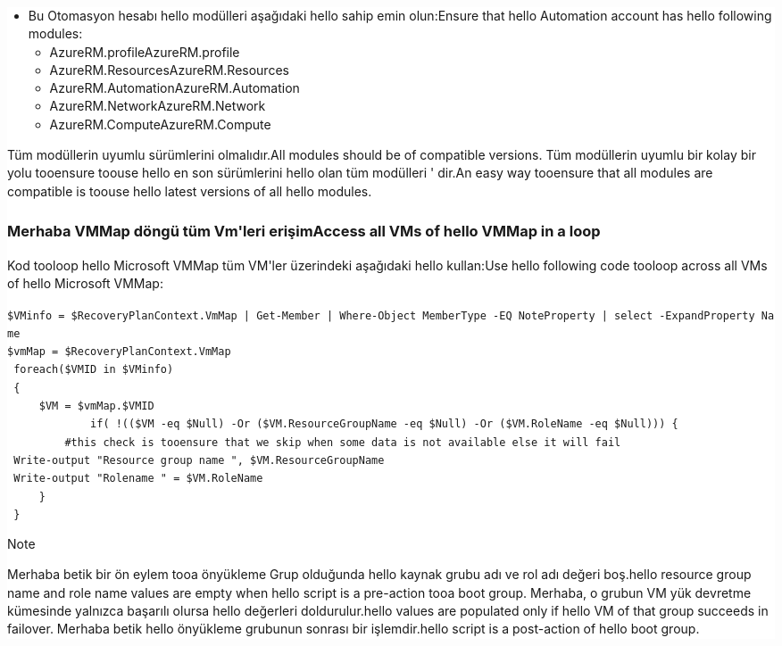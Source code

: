 * <span data-ttu-id="a2a3a-168">Bu Otomasyon hesabı hello modülleri aşağıdaki hello sahip emin olun:</span><span class="sxs-lookup"><span data-stu-id="a2a3a-168">Ensure that hello Automation account has hello following modules:</span></span>
    * <span data-ttu-id="a2a3a-169">AzureRM.profile</span><span class="sxs-lookup"><span data-stu-id="a2a3a-169">AzureRM.profile</span></span>
    * <span data-ttu-id="a2a3a-170">AzureRM.Resources</span><span class="sxs-lookup"><span data-stu-id="a2a3a-170">AzureRM.Resources</span></span>
    * <span data-ttu-id="a2a3a-171">AzureRM.Automation</span><span class="sxs-lookup"><span data-stu-id="a2a3a-171">AzureRM.Automation</span></span>
    * <span data-ttu-id="a2a3a-172">AzureRM.Network</span><span class="sxs-lookup"><span data-stu-id="a2a3a-172">AzureRM.Network</span></span>
    * <span data-ttu-id="a2a3a-173">AzureRM.Compute</span><span class="sxs-lookup"><span data-stu-id="a2a3a-173">AzureRM.Compute</span></span>

<span data-ttu-id="a2a3a-174">Tüm modüllerin uyumlu sürümlerini olmalıdır.</span><span class="sxs-lookup"><span data-stu-id="a2a3a-174">All modules should be of compatible versions.</span></span> <span data-ttu-id="a2a3a-175">Tüm modüllerin uyumlu bir kolay bir yolu tooensure toouse hello en son sürümlerini hello olan tüm modülleri ' dir.</span><span class="sxs-lookup"><span data-stu-id="a2a3a-175">An easy way tooensure that all modules are compatible is toouse hello latest versions of all hello modules.</span></span>

### <a name="access-all-vms-of-hello-vmmap-in-a-loop"></a><span data-ttu-id="a2a3a-176">Merhaba VMMap döngü tüm Vm'leri erişim</span><span class="sxs-lookup"><span data-stu-id="a2a3a-176">Access all VMs of hello VMMap in a loop</span></span>
<span data-ttu-id="a2a3a-177">Kod tooloop hello Microsoft VMMap tüm VM'ler üzerindeki aşağıdaki hello kullan:</span><span class="sxs-lookup"><span data-stu-id="a2a3a-177">Use hello following code tooloop across all VMs of hello Microsoft VMMap:</span></span>

```
$VMinfo = $RecoveryPlanContext.VmMap | Get-Member | Where-Object MemberType -EQ NoteProperty | select -ExpandProperty Name
$vmMap = $RecoveryPlanContext.VmMap
 foreach($VMID in $VMinfo)
 {
     $VM = $vmMap.$VMID                
             if( !(($VM -eq $Null) -Or ($VM.ResourceGroupName -eq $Null) -Or ($VM.RoleName -eq $Null))) {
         #this check is tooensure that we skip when some data is not available else it will fail
 Write-output "Resource group name ", $VM.ResourceGroupName
 Write-output "Rolename " = $VM.RoleName
     }
 }

```

> [!NOTE]
> <span data-ttu-id="a2a3a-178">Merhaba betik bir ön eylem tooa önyükleme Grup olduğunda hello kaynak grubu adı ve rol adı değeri boş.</span><span class="sxs-lookup"><span data-stu-id="a2a3a-178">hello resource group name and role name values are empty when hello script is a pre-action tooa boot group.</span></span> <span data-ttu-id="a2a3a-179">Merhaba, o grubun VM yük devretme kümesinde yalnızca başarılı olursa hello değerleri doldurulur.</span><span class="sxs-lookup"><span data-stu-id="a2a3a-179">hello values are populated only if hello VM of that group succeeds in failover.</span></span> <span data-ttu-id="a2a3a-180">Merhaba betik hello önyükleme grubunun sonrası bir işlemdir.</span><span class="sxs-lookup"><span data-stu-id="a2a3a-180">hello script is a post-action of hello boot group.</span></span>
